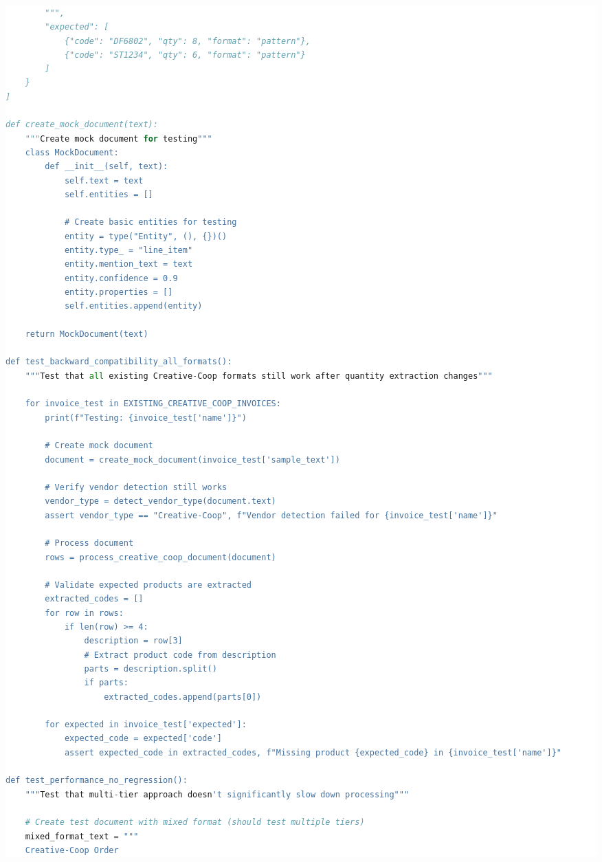 ```python
        """,
        "expected": [
            {"code": "DF6802", "qty": 8, "format": "pattern"},
            {"code": "ST1234", "qty": 6, "format": "pattern"}
        ]
    }
]

def create_mock_document(text):
    """Create mock document for testing"""
    class MockDocument:
        def __init__(self, text):
            self.text = text
            self.entities = []
            
            # Create basic entities for testing
            entity = type("Entity", (), {})()
            entity.type_ = "line_item"
            entity.mention_text = text
            entity.confidence = 0.9
            entity.properties = []
            self.entities.append(entity)
    
    return MockDocument(text)

def test_backward_compatibility_all_formats():
    """Test that all existing Creative-Coop formats still work after quantity extraction changes"""
    
    for invoice_test in EXISTING_CREATIVE_COOP_INVOICES:
        print(f"Testing: {invoice_test['name']}")
        
        # Create mock document
        document = create_mock_document(invoice_test['sample_text'])
        
        # Verify vendor detection still works
        vendor_type = detect_vendor_type(document.text)
        assert vendor_type == "Creative-Coop", f"Vendor detection failed for {invoice_test['name']}"
        
        # Process document
        rows = process_creative_coop_document(document)
        
        # Validate expected products are extracted
        extracted_codes = []
        for row in rows:
            if len(row) >= 4:
                description = row[3]
                # Extract product code from description
                parts = description.split()
                if parts:
                    extracted_codes.append(parts[0])
        
        for expected in invoice_test['expected']:
            expected_code = expected['code']
            assert expected_code in extracted_codes, f"Missing product {expected_code} in {invoice_test['name']}"

def test_performance_no_regression():
    """Test that multi-tier approach doesn't significantly slow down processing"""
    
    # Create test document with mixed format (should test multiple tiers)
    mixed_format_text = """
    Creative-Coop Order
```